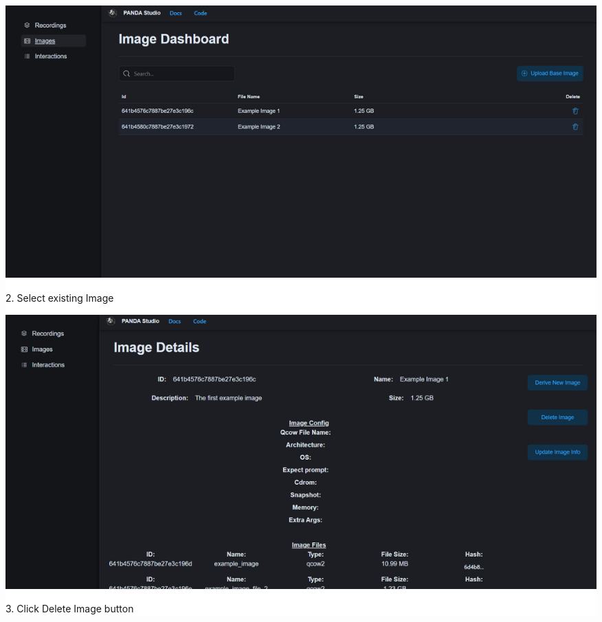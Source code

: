 ![alt_text](user_images/image16.png "image_tooltip")

2\. Select existing Image

![alt_text](user_images/image3.png "image_tooltip")

3\. Click Delete Image button
